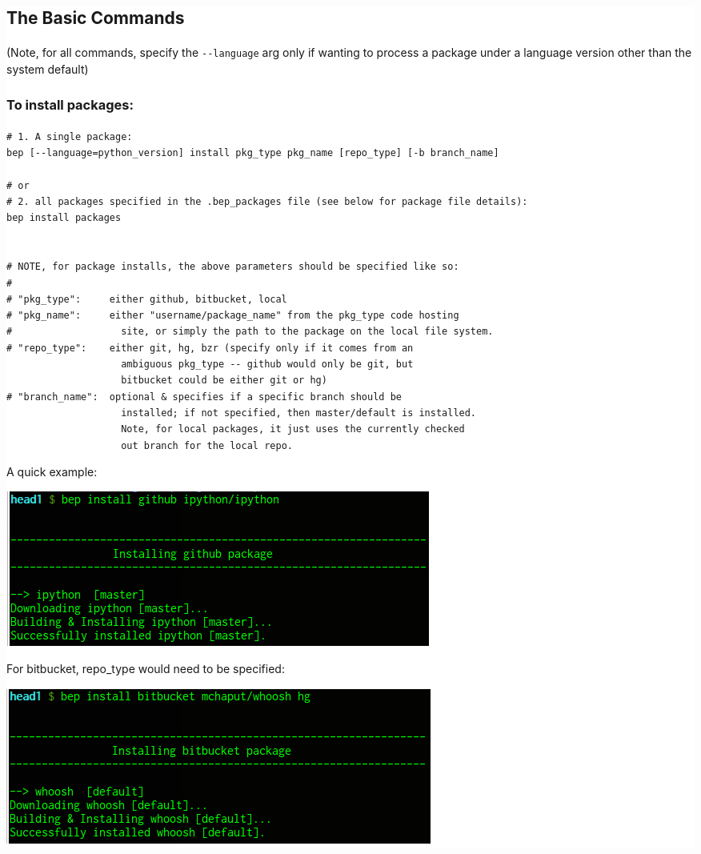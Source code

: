 
## The Basic Commands

(Note, for all commands, specify the `--language` arg only if wanting to process a package under a language version other than the system default)

### To install packages:

```
# 1. A single package:
bep [--language=python_version] install pkg_type pkg_name [repo_type] [-b branch_name]

# or
# 2. all packages specified in the .bep_packages file (see below for package file details):
bep install packages


# NOTE, for package installs, the above parameters should be specified like so:
#
# "pkg_type":     either github, bitbucket, local
# "pkg_name":     either "username/package_name" from the pkg_type code hosting
#                   site, or simply the path to the package on the local file system.
# "repo_type":    either git, hg, bzr (specify only if it comes from an
                    ambiguous pkg_type -- github would only be git, but
                    bitbucket could be either git or hg)
# "branch_name":  optional & specifies if a specific branch should be
                    installed; if not specified, then master/default is installed.
                    Note, for local packages, it just uses the currently checked
                    out branch for the local repo.
```
A quick example:

![](imgs/install_github.png)

For bitbucket, repo_type would need to be specified:

![](imgs/install_bitbucket.png)
